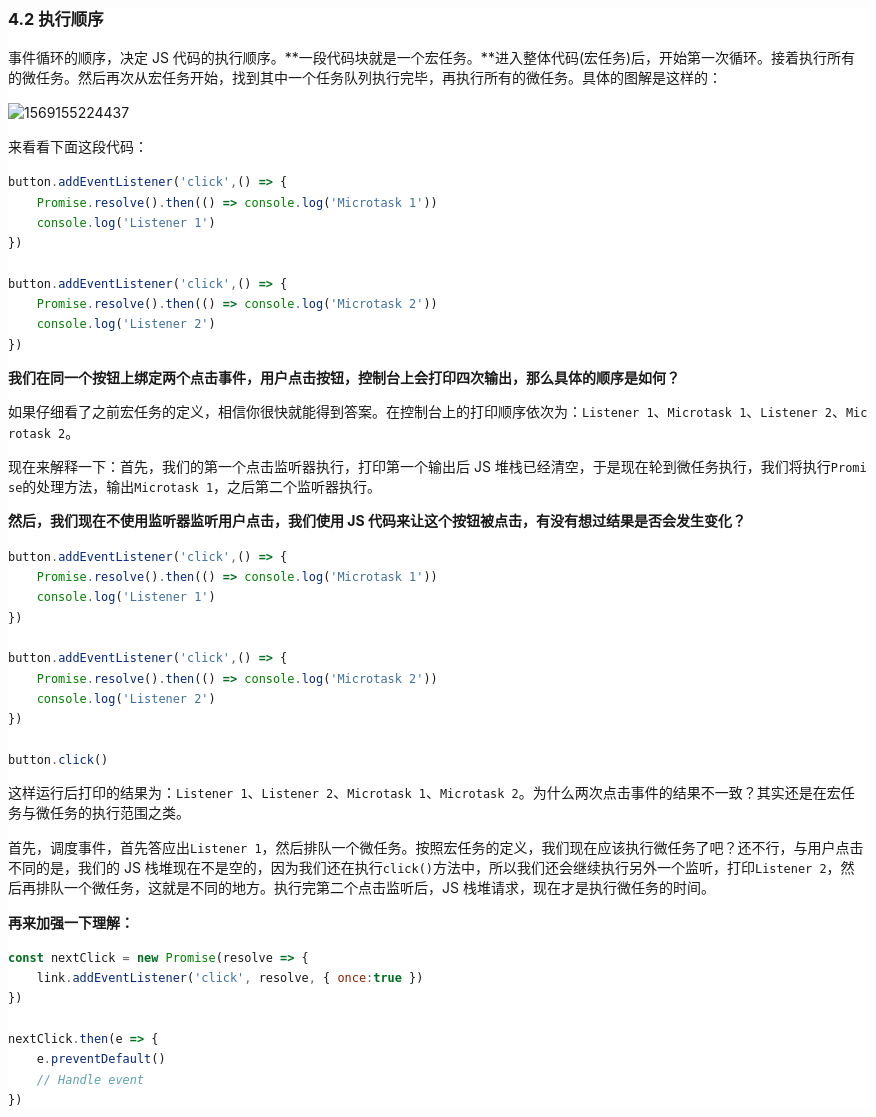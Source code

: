 

### 4.2 执行顺序

事件循环的顺序，决定 JS 代码的执行顺序。**一段代码块就是一个宏任务。**进入整体代码(宏任务)后，开始第一次循环。接着执行所有的微任务。然后再次从宏任务开始，找到其中一个任务队列执行完毕，再执行所有的微任务。具体的图解是这样的：

![1569155224437](C:\Users\asus\AppData\Roaming\Typora\typora-user-images\1569155224437.png)

来看看下面这段代码：

```js
button.addEventListener('click',() => {
    Promise.resolve().then(() => console.log('Microtask 1'))
    console.log('Listener 1')
})

button.addEventListener('click',() => {
    Promise.resolve().then(() => console.log('Microtask 2'))
    console.log('Listener 2')
})
```

**我们在同一个按钮上绑定两个点击事件，用户点击按钮，控制台上会打印四次输出，那么具体的顺序是如何？**

如果仔细看了之前宏任务的定义，相信你很快就能得到答案。在控制台上的打印顺序依次为：`Listener 1`、`Microtask 1`、`Listener 2`、`Microtask 2`。

现在来解释一下：首先，我们的第一个点击监听器执行，打印第一个输出后 JS 堆栈已经清空，于是现在轮到微任务执行，我们将执行`Promise`的处理方法，输出`Microtask 1`，之后第二个监听器执行。

**然后，我们现在不使用监听器监听用户点击，我们使用 JS 代码来让这个按钮被点击，有没有想过结果是否会发生变化？**

```js
button.addEventListener('click',() => {
    Promise.resolve().then(() => console.log('Microtask 1'))
    console.log('Listener 1')
})

button.addEventListener('click',() => {
    Promise.resolve().then(() => console.log('Microtask 2'))
    console.log('Listener 2')
})

button.click()
```

这样运行后打印的结果为：`Listener 1`、`Listener 2`、`Microtask 1`、`Microtask 2`。为什么两次点击事件的结果不一致？其实还是在宏任务与微任务的执行范围之类。

首先，调度事件，首先答应出`Listener 1`，然后排队一个微任务。按照宏任务的定义，我们现在应该执行微任务了吧？还不行，与用户点击不同的是，我们的 JS 栈堆现在不是空的，因为我们还在执行`click()`方法中，所以我们还会继续执行另外一个监听，打印`Listener 2`，然后再排队一个微任务，这就是不同的地方。执行完第二个点击监听后，JS 栈堆请求，现在才是执行微任务的时间。

**再来加强一下理解：**

```js
const nextClick = new Promise(resolve => {
    link.addEventListener('click', resolve, { once:true })
})

nextClick.then(e => {
    e.preventDefault()
    // Handle event
})
```
